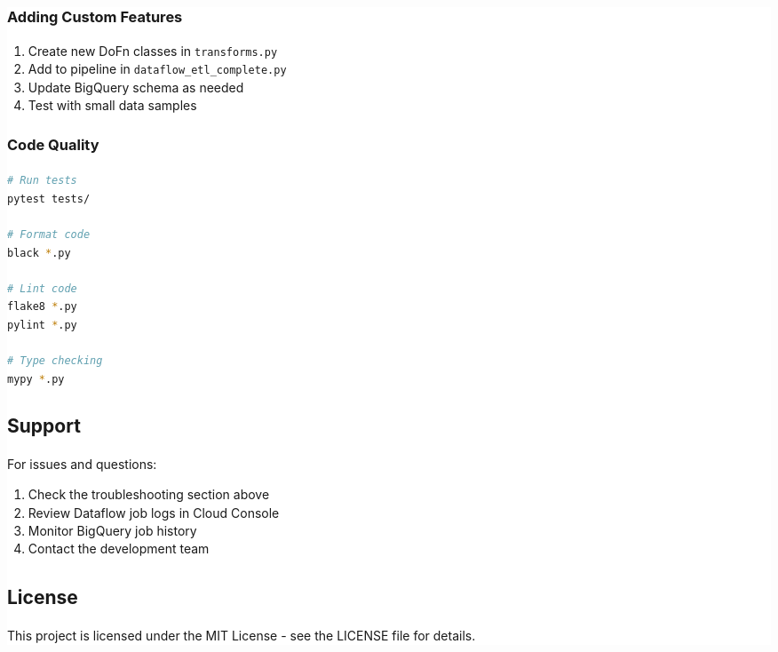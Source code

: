 ### Adding Custom Features

1. Create new DoFn classes in `transforms.py`
2. Add to pipeline in `dataflow_etl_complete.py`
3. Update BigQuery schema as needed
4. Test with small data samples

### Code Quality

```bash
# Run tests
pytest tests/

# Format code
black *.py

# Lint code
flake8 *.py
pylint *.py

# Type checking
mypy *.py
```

## Support

For issues and questions:
1. Check the troubleshooting section above
2. Review Dataflow job logs in Cloud Console
3. Monitor BigQuery job history
4. Contact the development team

## License

This project is licensed under the MIT License - see the LICENSE file for details.